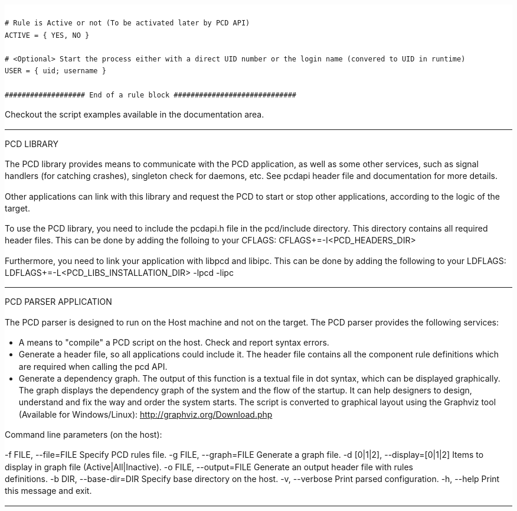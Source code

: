 ```

# Rule is Active or not (To be activated later by PCD API)
ACTIVE = { YES, NO }

# <Optional> Start the process either with a direct UID number or the login name (convered to UID in runtime)
USER = { uid; username }

################### End of a rule block #############################
```

Checkout the script examples available in the documentation area.

---

PCD LIBRARY

The PCD library provides means to communicate with the PCD application,
as well as some other services, such as signal handlers (for catching 
crashes), singleton check for daemons, etc. See pcdapi header file and
documentation for more details.

Other applications can link with this library and request the PCD to start
or stop other applications, according to the logic of the target.

To use the PCD library, you need to include the pcdapi.h file in the pcd/include
directory. This directory contains all required header files. This can be done
by adding the folloing to your CFLAGS: 
CFLAGS+=-I<PCD_HEADERS_DIR>

Furthermore, you need to link your application with libpcd and libipc. This can
be done by adding the following to your LDFLAGS:
LDFLAGS+=-L<PCD_LIBS_INSTALLATION_DIR> -lpcd -lipc


---

PCD PARSER APPLICATION

The PCD parser is designed to run on the Host machine and not on the target.
The PCD parser provides the following services:
- A means to "compile" a PCD script on the host. Check and report syntax errors.
- Generate a header file, so all applications could include it. The header file
  contains all the component rule definitions which are required when calling
  the pcd API.
- Generate a dependency graph. The output of this function is a textual file in
  dot syntax, which can be displayed graphically. The graph displays the dependency
  graph of the system and the flow of the startup. It can help designers to
  design, understand and fix the way and order the system starts.
  The script is converted to graphical layout using the Graphviz tool 
  (Available for Windows/Linux): http://graphviz.org/Download.php

Command line parameters (on the host):

-f FILE, --file=FILE            Specify PCD rules file.
-g FILE, --graph=FILE           Generate a graph file.
-d [0|1|2], --display=[0|1|2]   Items to display in graph file 
                                   (Active|All|Inactive).
-o FILE, --output=FILE          Generate an output header file with rules    
                                                                  definitions.
-b DIR, --base-dir=DIR          Specify base directory on the host.
-v, --verbose                   Print parsed configuration.
-h, --help                      Print this message and exit. 

---